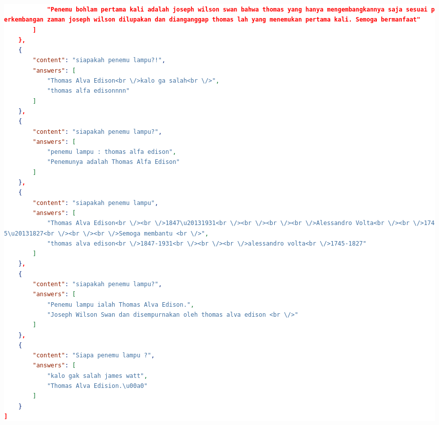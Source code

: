 ```json
            "Penemu bohlam pertama kali adalah joseph wilson swan bahwa thomas yang hanya mengembangkannya saja sesuai perkembangan zaman joseph wilson dilupakan dan dianganggap thomas lah yang menemukan pertama kali. Semoga bermanfaat"
        ]
    },
    {
        "content": "siapakah penemu lampu?!",
        "answers": [
            "Thomas Alva Edison<br \/>kalo ga salah<br \/>",
            "thomas alfa edisonnnn"
        ]
    },
    {
        "content": "siapakah penemu lampu?",
        "answers": [
            "penemu lampu : thomas alfa edison",
            "Penemunya adalah Thomas Alfa Edison"
        ]
    },
    {
        "content": "siapakah penemu lampu",
        "answers": [
            "Thomas Alva Edison<br \/><br \/>1847\u20131931<br \/><br \/><br \/><br \/>Alessandro Volta<br \/><br \/>1745\u20131827<br \/><br \/><br \/>Semoga membantu <br \/>",
            "thomas alva edison<br \/>1847-1931<br \/><br \/><br \/>alessandro volta<br \/>1745-1827"
        ]
    },
    {
        "content": "siapakah penemu lampu?",
        "answers": [
            "Penemu lampu ialah Thomas Alva Edison.",
            "Joseph Wilson Swan dan disempurnakan oleh thomas alva edison <br \/>"
        ]
    },
    {
        "content": "Siapa penemu lampu ?",
        "answers": [
            "kalo gak salah james watt",
            "Thomas Alva Edision.\u00a0"
        ]
    }
]
```